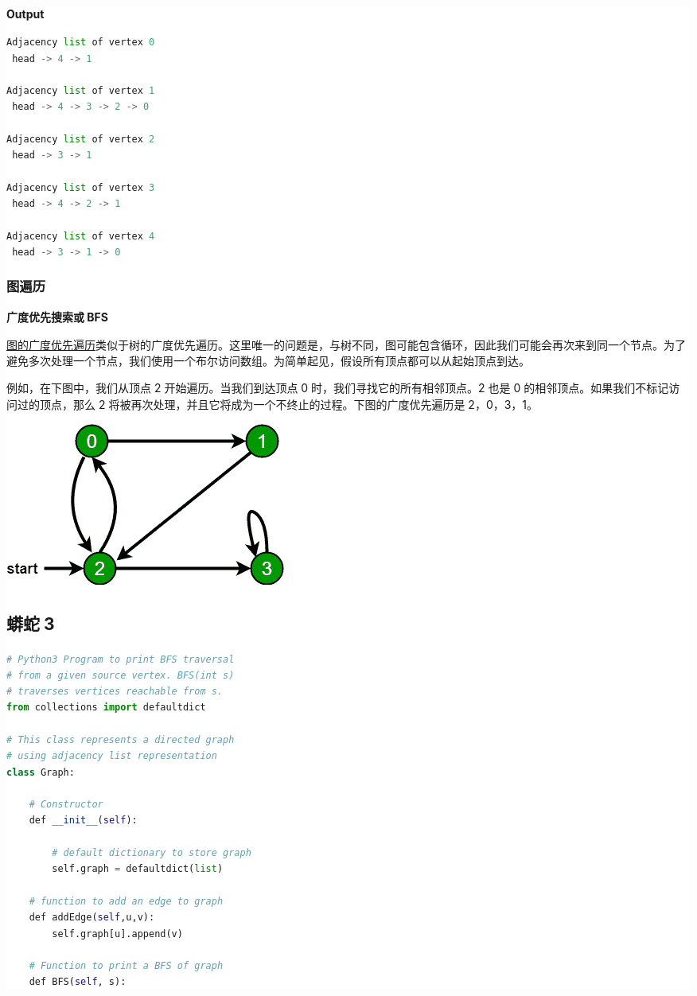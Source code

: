 **Output**

```py
Adjacency list of vertex 0
 head -> 4 -> 1 

Adjacency list of vertex 1
 head -> 4 -> 3 -> 2 -> 0 

Adjacency list of vertex 2
 head -> 3 -> 1 

Adjacency list of vertex 3
 head -> 4 -> 2 -> 1 

Adjacency list of vertex 4
 head -> 3 -> 1 -> 0 
```

### 图遍历

**广度优先搜索或 BFS**

[图的广度优先遍历](https://www.geeksforgeeks.org/breadth-first-search-or-bfs-for-a-graph/)类似于树的广度优先遍历。这里唯一的问题是，与树不同，图可能包含循环，因此我们可能会再次来到同一个节点。为了避免多次处理一个节点，我们使用一个布尔访问数组。为简单起见，假设所有顶点都可以从起始顶点到达。

例如，在下图中，我们从顶点 2 开始遍历。当我们到达顶点 0 时，我们寻找它的所有相邻顶点。2 也是 0 的相邻顶点。如果我们不标记访问过的顶点，那么 2 将被再次处理，并且它将成为一个不终止的过程。下图的广度优先遍历是 2，0，3，1。

![](img/40ca76ea468053c881ac72e49e82f1e2.png)

## 蟒蛇 3

```py
# Python3 Program to print BFS traversal
# from a given source vertex. BFS(int s)
# traverses vertices reachable from s.
from collections import defaultdict

# This class represents a directed graph
# using adjacency list representation
class Graph:

    # Constructor
    def __init__(self):

        # default dictionary to store graph
        self.graph = defaultdict(list)

    # function to add an edge to graph
    def addEdge(self,u,v):
        self.graph[u].append(v)

    # Function to print a BFS of graph
    def BFS(self, s):
```